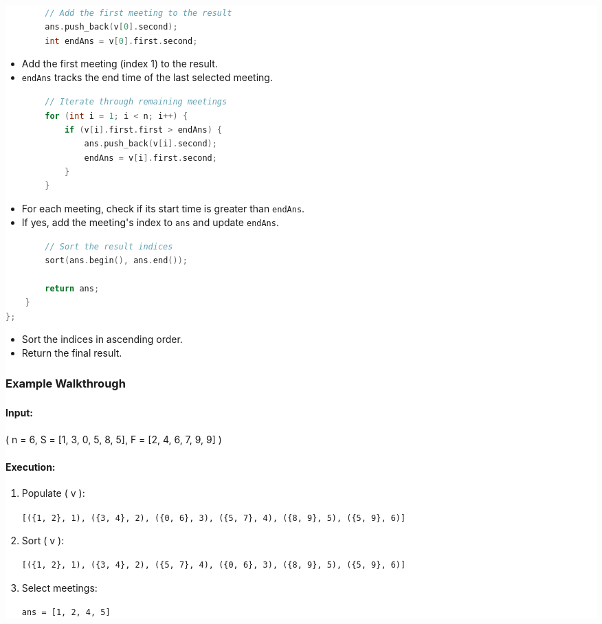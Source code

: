 
```cpp
        // Add the first meeting to the result
        ans.push_back(v[0].second); 
        int endAns = v[0].first.second;
```

- Add the first meeting (index 1) to the result.  
- `endAns` tracks the end time of the last selected meeting.


```cpp
        // Iterate through remaining meetings
        for (int i = 1; i < n; i++) {
            if (v[i].first.first > endAns) {
                ans.push_back(v[i].second); 
                endAns = v[i].first.second;
            }
        }
```

- For each meeting, check if its start time is greater than `endAns`.  
- If yes, add the meeting's index to `ans` and update `endAns`.


```cpp
        // Sort the result indices
        sort(ans.begin(), ans.end());
        
        return ans; 
    }
};
```

- Sort the indices in ascending order.  
- Return the final result.


### Example Walkthrough

#### Input:
( n = 6, S = [1, 3, 0, 5, 8, 5], F = [2, 4, 6, 7, 9, 9] )

#### Execution:
1. Populate ( v ):  
   ```
   [({1, 2}, 1), ({3, 4}, 2), ({0, 6}, 3), ({5, 7}, 4), ({8, 9}, 5), ({5, 9}, 6)]
   ```

2. Sort ( v ):  
   ```
   [({1, 2}, 1), ({3, 4}, 2), ({5, 7}, 4), ({0, 6}, 3), ({8, 9}, 5), ({5, 9}, 6)]
   ```

3. Select meetings:  
   ```
   ans = [1, 2, 4, 5]
   ```
